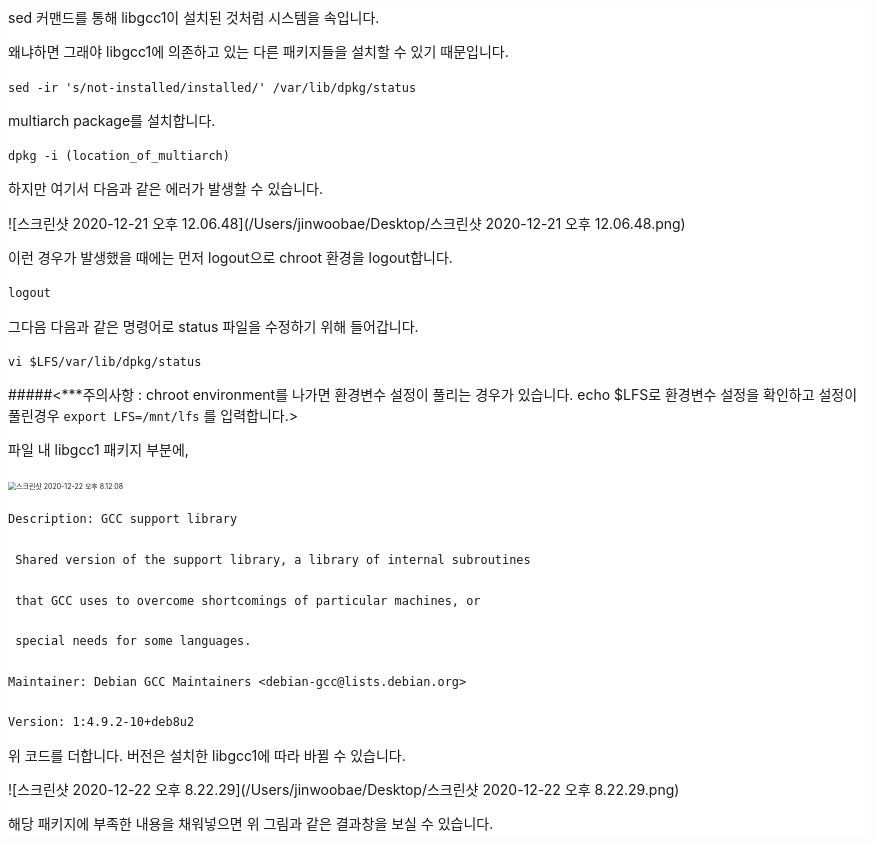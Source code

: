 
sed 커맨드를 통해 libgcc1이 설치된 것처럼 시스템을 속입니다.

왜냐하면 그래야 libgcc1에 의존하고 있는 다른 패키지들을 설치할 수 있기 때문입니다.

```
sed -ir 's/not-installed/installed/' /var/lib/dpkg/status
```



multiarch package를 설치합니다.

```
dpkg -i (location_of_multiarch)
```

하지만 여기서 다음과 같은 에러가 발생할 수 있습니다.

![스크린샷 2020-12-21 오후 12.06.48](/Users/jinwoobae/Desktop/스크린샷 2020-12-21 오후 12.06.48.png)

이런 경우가 발생했을 때에는 먼저 logout으로 chroot 환경을 logout합니다.

```
logout
```

그다음 다음과 같은 명령어로 status 파일을 수정하기 위해 들어갑니다.

```
vi $LFS/var/lib/dpkg/status
```
#####<***주의사항 : chroot environment를 나가면 환경변수 설정이 풀리는 경우가 있습니다. echo $LFS로 환경변수 설정을 확인하고 설정이 풀린경우 ` export LFS=/mnt/lfs ` 를 입력합니다.>

파일 내 libgcc1 패키지 부분에,

<img src="/Users/jinwoobae/Desktop/스크린샷 2020-12-22 오후 8.12.08.png" alt="스크린샷 2020-12-22 오후 8.12.08" style="zoom:50%;" />

```
Description: GCC support library

 Shared version of the support library, a library of internal subroutines

 that GCC uses to overcome shortcomings of particular machines, or

 special needs for some languages.

Maintainer: Debian GCC Maintainers <debian-gcc@lists.debian.org>

Version: 1:4.9.2-10+deb8u2
```

위 코드를 더합니다. 버전은 설치한 libgcc1에 따라 바뀔 수 있습니다.



![스크린샷 2020-12-22 오후 8.22.29](/Users/jinwoobae/Desktop/스크린샷 2020-12-22 오후 8.22.29.png)

해당 패키지에 부족한 내용을 채워넣으면 위 그림과 같은 결과창을 보실 수 있습니다.
